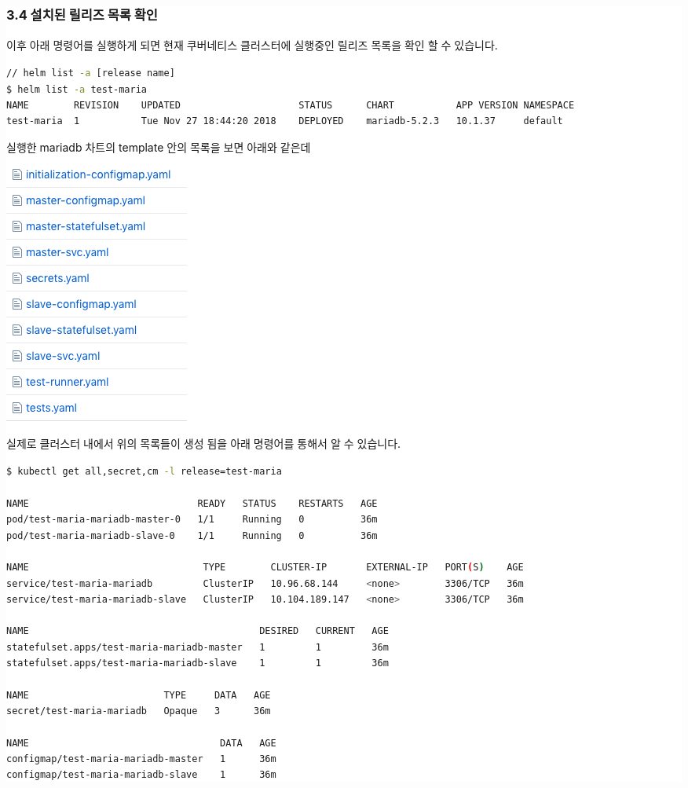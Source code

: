 ### 3.4 설치된 릴리즈 목록 확인

이후 아래 명령어를 실행하게 되면 현재 쿠버네티스 클러스터에 실행중인 릴리즈 목록을 확인 할 수 있습니다.

~~~bash
// helm list -a [release name]
$ helm list -a test-maria
NAME      	REVISION	UPDATED                 	STATUS  	CHART        	APP VERSION	NAMESPACE
test-maria	1       	Tue Nov 27 18:44:20 2018	DEPLOYED	mariadb-5.2.3	10.1.37    	default
~~~

실행한 mariadb 차트의 template 안의 목록을 보면 아래와 같은데

![](../image/mariadbtemplatelist.png)

실제로 클러스터 내에서 위의 목록들이 생성 됨을 아래 명령어를 통해서 알 수 있습니다.

~~~bash
$ kubectl get all,secret,cm -l release=test-maria

NAME                              READY   STATUS    RESTARTS   AGE
pod/test-maria-mariadb-master-0   1/1     Running   0          36m
pod/test-maria-mariadb-slave-0    1/1     Running   0          36m

NAME                               TYPE        CLUSTER-IP       EXTERNAL-IP   PORT(S)    AGE
service/test-maria-mariadb         ClusterIP   10.96.68.144     <none>        3306/TCP   36m
service/test-maria-mariadb-slave   ClusterIP   10.104.189.147   <none>        3306/TCP   36m

NAME                                         DESIRED   CURRENT   AGE
statefulset.apps/test-maria-mariadb-master   1         1         36m
statefulset.apps/test-maria-mariadb-slave    1         1         36m

NAME                        TYPE     DATA   AGE
secret/test-maria-mariadb   Opaque   3      36m

NAME                                  DATA   AGE
configmap/test-maria-mariadb-master   1      36m
configmap/test-maria-mariadb-slave    1      36m
~~~
